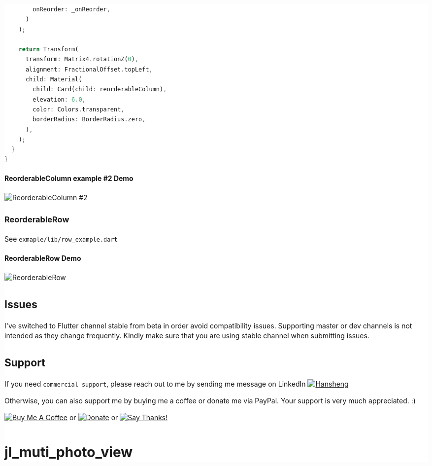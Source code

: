 ``` dart
        onReorder: _onReorder,
      )
    );

    return Transform(
      transform: Matrix4.rotationZ(0),
      alignment: FractionalOffset.topLeft,
      child: Material(
        child: Card(child: reorderableColumn),
        elevation: 6.0,
        color: Colors.transparent,
        borderRadius: BorderRadius.zero,
      ),
    );
  }
}
```

#### ReorderableColumn example #2 Demo

<img src="https://github.com/hanshengchiu/reorderables/blob/master/example/gifs/reorderable_column2_small.gif?raw=true" width="360" title="ReorderableColumn #2">

### ReorderableRow

See `exmaple/lib/row_example.dart`

#### ReorderableRow Demo

<img src="https://github.com/hanshengchiu/reorderables/blob/master/example/gifs/reorderable_row_small.gif?raw=true" width="360" title="ReorderableRow">

## Issues

I've switched to Flutter channel stable from beta in order avoid compatibility issues. Supporting master or dev channels is not intended as they change frequently. 
Kindly make sure that you are using stable channel when submitting issues.

## Support

If you need `commercial support`, please reach out to me by sending me message on LinkedIn [![Hansheng](https://img.shields.io/badge/Consult%20Me-E68700.svg)](https://www.linkedin.com/in/hschiu/) 

Otherwise, you can also support me by buying me a coffee or donate me via PayPal.
Your support is very much appreciated. :)

[![Buy Me A Coffee](https://img.shields.io/badge/Buy%20Me%20A%20Coffee-yellow.svg)](https://www.buymeacoffee.com/q5gkeA4t2) 
 or 
[![Donate](https://img.shields.io/badge/Donate-PayPal-green.svg)](https://www.paypal.com/cgi-bin/webscr?cmd=_s-xclick&hosted_button_id=2L56VGH228QJE)
 or
[![Say Thanks!](https://img.shields.io/badge/Say%20Thanks-!-1EAEDB.svg)](https://saythanks.io/to/hanshengchiu) 
# jl_muti_photo_view

